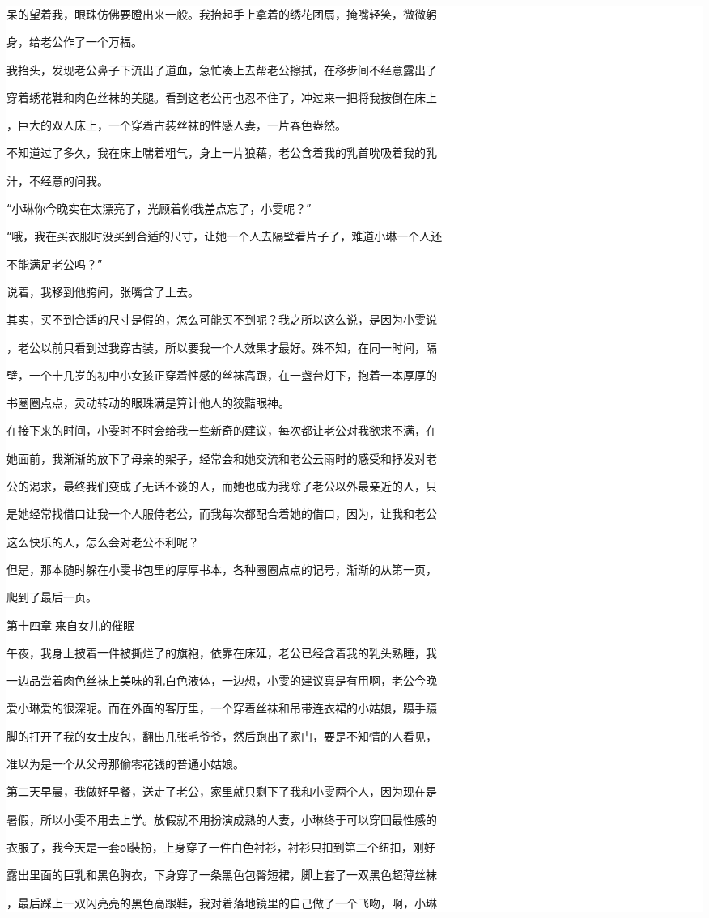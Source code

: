 呆的望着我，眼珠仿佛要瞪出来一般。我抬起手上拿着的绣花团扇，掩嘴轻笑，微微躬

身，给老公作了一个万福。

我抬头，发现老公鼻子下流出了道血，急忙凑上去帮老公擦拭，在移步间不经意露出了

穿着绣花鞋和肉色丝袜的美腿。看到这老公再也忍不住了，冲过来一把将我按倒在床上

，巨大的双人床上，一个穿着古装丝袜的性感人妻，一片春色盎然。

不知道过了多久，我在床上喘着粗气，身上一片狼藉，老公含着我的乳首吮吸着我的乳

汁，不经意的问我。

“小琳你今晚实在太漂亮了，光顾着你我差点忘了，小雯呢？”

“哦，我在买衣服时没买到合适的尺寸，让她一个人去隔壁看片子了，难道小琳一个人还

不能满足老公吗？”

说着，我移到他胯间，张嘴含了上去。

其实，买不到合适的尺寸是假的，怎么可能买不到呢？我之所以这么说，是因为小雯说

，老公以前只看到过我穿古装，所以要我一个人效果才最好。殊不知，在同一时间，隔

壁，一个十几岁的初中小女孩正穿着性感的丝袜高跟，在一盏台灯下，抱着一本厚厚的

书圈圈点点，灵动转动的眼珠满是算计他人的狡黠眼神。

在接下来的时间，小雯时不时会给我一些新奇的建议，每次都让老公对我欲求不满，在

她面前，我渐渐的放下了母亲的架子，经常会和她交流和老公云雨时的感受和抒发对老

公的渴求，最终我们变成了无话不谈的人，而她也成为我除了老公以外最亲近的人，只

是她经常找借口让我一个人服侍老公，而我每次都配合着她的借口，因为，让我和老公

这么快乐的人，怎么会对老公不利呢？

但是，那本随时躲在小雯书包里的厚厚书本，各种圈圈点点的记号，渐渐的从第一页，

爬到了最后一页。

第十四章 来自女儿的催眠

午夜，我身上披着一件被撕烂了的旗袍，依靠在床延，老公已经含着我的乳头熟睡，我

一边品尝着肉色丝袜上美味的乳白色液体，一边想，小雯的建议真是有用啊，老公今晚

爱小琳爱的很深呢。而在外面的客厅里，一个穿着丝袜和吊带连衣裙的小姑娘，蹑手蹑

脚的打开了我的女士皮包，翻出几张毛爷爷，然后跑出了家门，要是不知情的人看见，

准以为是一个从父母那偷零花钱的普通小姑娘。

第二天早晨，我做好早餐，送走了老公，家里就只剩下了我和小雯两个人，因为现在是

暑假，所以小雯不用去上学。放假就不用扮演成熟的人妻，小琳终于可以穿回最性感的

衣服了，我今天是一套ol装扮，上身穿了一件白色衬衫，衬衫只扣到第二个纽扣，刚好

露出里面的巨乳和黑色胸衣，下身穿了一条黑色包臀短裙，脚上套了一双黑色超薄丝袜

，最后踩上一双闪亮亮的黑色高跟鞋，我对着落地镜里的自己做了一个飞吻，啊，小琳
